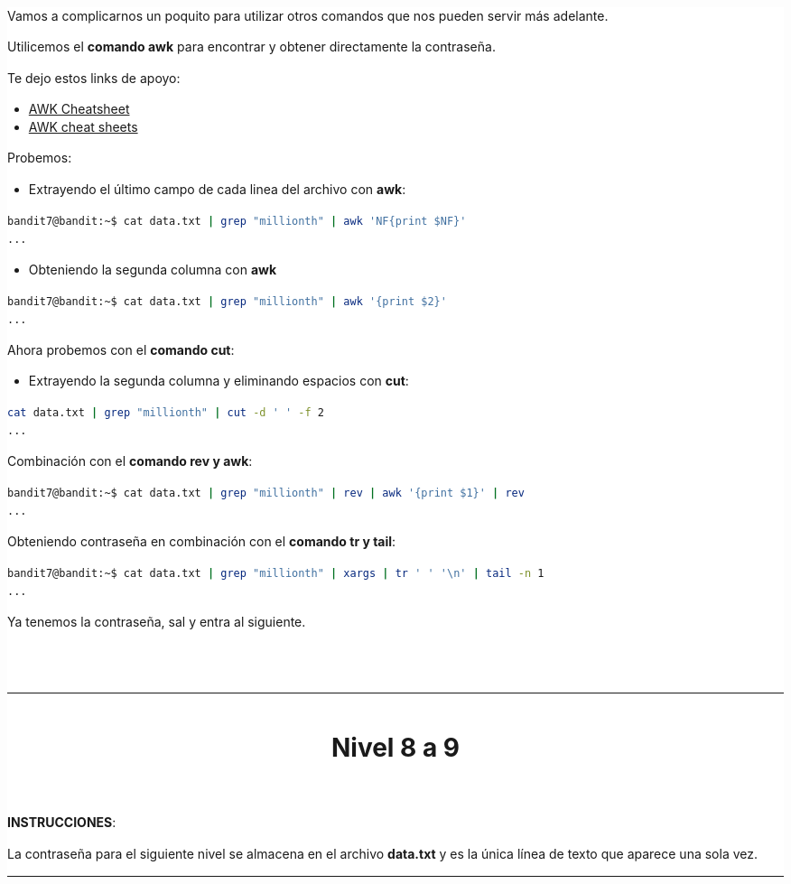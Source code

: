 Vamos a complicarnos un poquito para utilizar otros comandos que nos pueden servir más adelante.

Utilicemos el **comando awk** para encontrar y obtener directamente la contraseña.

Te dejo estos links de apoyo:
* <a href="https://www.shortcutfoo.com/app/dojos/awk/cheatsheet" target="_blank">AWK Cheatsheet</a>
* <a href="https://bl831.als.lbl.gov/~gmeigs/scripting_help/awk_cheat_sheet.pdf" target="_blank">AWK cheat sheets</a>

Probemos:
* Extrayendo el último campo de cada linea del archivo con **awk**:
```bash
bandit7@bandit:~$ cat data.txt | grep "millionth" | awk 'NF{print $NF}'
...
```

* Obteniendo la segunda columna con **awk**
```bash
bandit7@bandit:~$ cat data.txt | grep "millionth" | awk '{print $2}'
...
```

Ahora probemos con el **comando cut**:

* Extrayendo la segunda columna y eliminando espacios con **cut**:
```bash
cat data.txt | grep "millionth" | cut -d ' ' -f 2
...
```

Combinación con el **comando rev y awk**:
```bash
bandit7@bandit:~$ cat data.txt | grep "millionth" | rev | awk '{print $1}' | rev
...
```

Obteniendo contraseña en combinación con el **comando tr y tail**:
```bash
bandit7@bandit:~$ cat data.txt | grep "millionth" | xargs | tr ' ' '\n' | tail -n 1
...
```

Ya tenemos la contraseña, sal y entra al siguiente.


<br>
<br>
<hr>
<div style="position: relative;">
	<h1 id="Nivel8" style="text-align:center;">Nivel 8 a 9</h1>
</div>
<br>


**INSTRUCCIONES**:

La contraseña para el siguiente nivel se almacena en el archivo **data.txt** y es la única línea de texto que aparece una sola vez.

----------------
